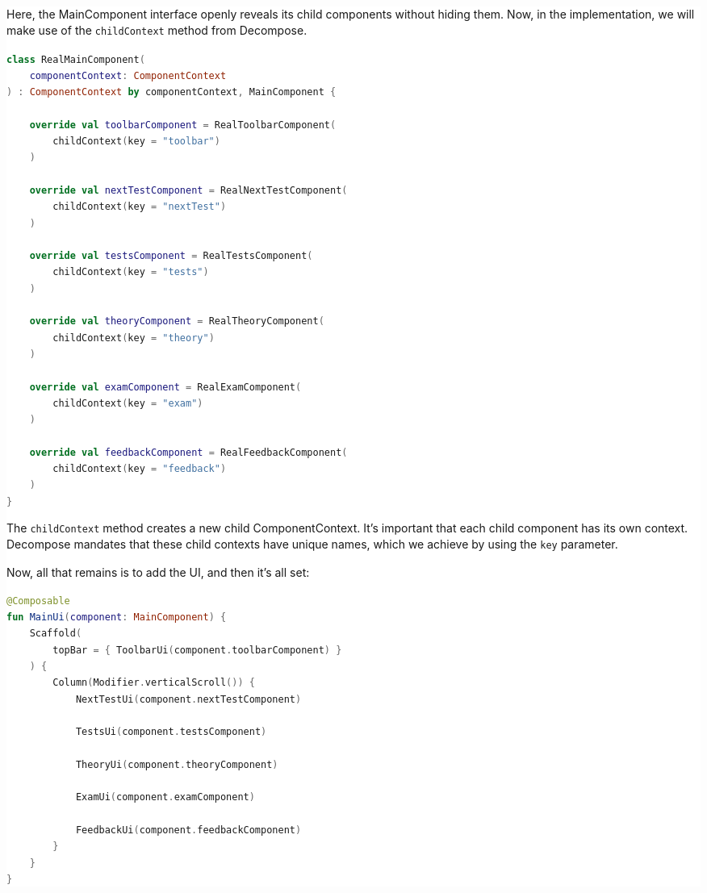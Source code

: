 Here, the MainComponent interface openly reveals its child components without hiding them. Now, in the implementation, we will make use of the `childContext` method from Decompose.

<div class="content-ad"></div>

```kotlin
class RealMainComponent(
    componentContext: ComponentContext
) : ComponentContext by componentContext, MainComponent {

    override val toolbarComponent = RealToolbarComponent(
        childContext(key = "toolbar")
    )

    override val nextTestComponent = RealNextTestComponent(
        childContext(key = "nextTest")
    )

    override val testsComponent = RealTestsComponent(
        childContext(key = "tests")
    )

    override val theoryComponent = RealTheoryComponent(
        childContext(key = "theory")
    )

    override val examComponent = RealExamComponent(
        childContext(key = "exam")
    )

    override val feedbackComponent = RealFeedbackComponent(
        childContext(key = "feedback")
    )
}
```

The `childContext` method creates a new child ComponentContext. It’s important that each child component has its own context. Decompose mandates that these child contexts have unique names, which we achieve by using the `key` parameter.

Now, all that remains is to add the UI, and then it’s all set:

```kotlin
@Composable
fun MainUi(component: MainComponent) {
    Scaffold(
        topBar = { ToolbarUi(component.toolbarComponent) }
    ) {
        Column(Modifier.verticalScroll()) {
            NextTestUi(component.nextTestComponent)

            TestsUi(component.testsComponent)

            TheoryUi(component.theoryComponent)

            ExamUi(component.examComponent)

            FeedbackUi(component.feedbackComponent)
        }
    }
}
```
